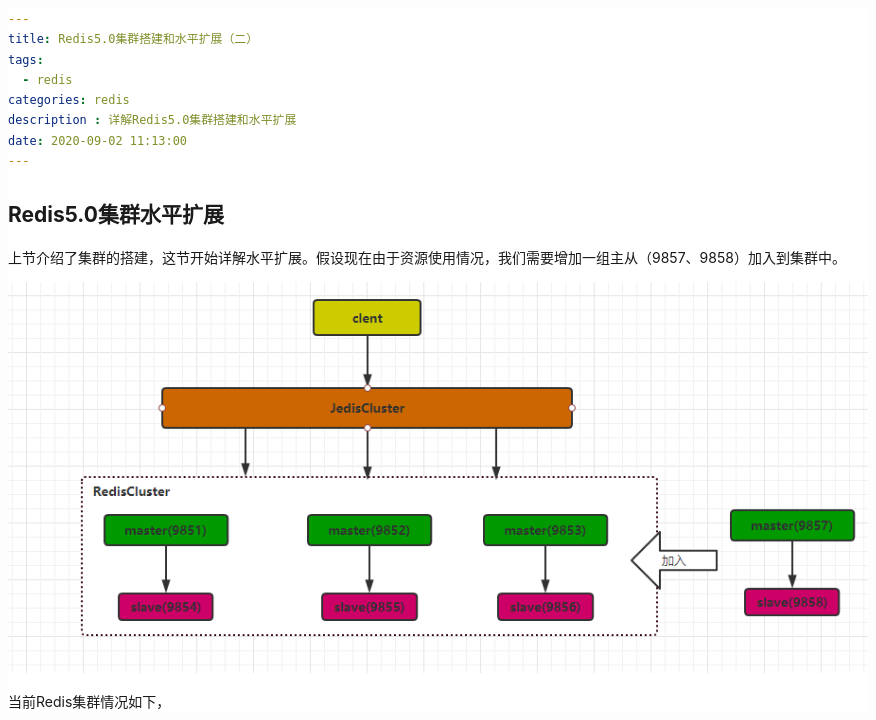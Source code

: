 ```yaml
---
title: Redis5.0集群搭建和水平扩展（二）
tags:
  - redis
categories: redis
description : 详解Redis5.0集群搭建和水平扩展
date: 2020-09-02 11:13:00
---
```




## Redis5.0集群水平扩展

上节介绍了集群的搭建，这节开始详解水平扩展。假设现在由于资源使用情况，我们需要增加一组主从（9857、9858）加入到集群中。

![](redis-cluster-build-2/2.png)

当前Redis集群情况如下，
